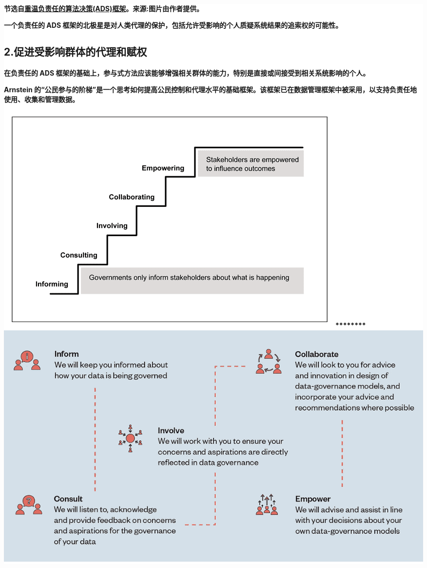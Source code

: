 ****节选自[重温负责任的算法决策(ADS)框架](https://medium.com/towards-data-science/back-to-basics-revisiting-the-responsible-ai-framework-847fd3ec860b)。来源:图片由作者提供。****

****一个负责任的 ADS 框架的北极星是对人类代理的保护，包括允许受影响的个人质疑系统结果的追索权的可能性。****

## ****2.促进受影响群体的代理和赋权****

****在负责任的 ADS 框架的基础上，参与式方法应该能够增强相关群体的能力，特别是直接或间接受到相关系统影响的个人。****

****Arnstein 的“公民参与的阶梯”是一个思考如何提高公民控制和代理水平的基础框架。该框架已在数据管理框架中被采用，以支持负责任地使用、收集和管理数据。****

****![](img/8a8a088d180c8918297292b105d439a0.png)********![](img/bb722155b5830775db3f36f353f9cc27.png)****
